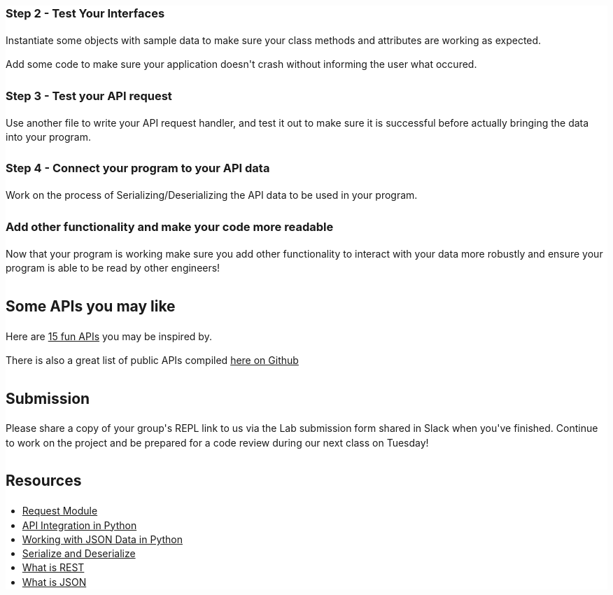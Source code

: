 ### Step 2 - Test Your Interfaces

Instantiate some objects with sample data to make sure your class methods and attributes are working as expected.

Add some code to make sure your application doesn't crash without informing the user what occured.

### Step 3 - Test your API request

Use another file to write your API request handler, and test it out to make sure it is successful before actually bringing the data into your program.

### Step 4 - Connect your program to your API data

Work on the process of Serializing/Deserializing the API data to be used in your program.

### Add other functionality and make your code more readable

Now that your program is working make sure you add other functionality to interact with your data more robustly and ensure your program is able to be read by other engineers!

## Some APIs you may like

Here are [15 fun APIs](https://dev.to/biplov/15-fun-apis-for-your-next-project-5053) you may be inspired by.

There is also a great list of public APIs compiled [here on Github](https://github.com/public-apis/public-apis)

## Submission

Please share a copy of your group's REPL link to us via the Lab submission form shared in Slack when you've finished. Continue to work on the project and be prepared for a code review during our next class on Tuesday!

## Resources

* [Request Module](https://requests.readthedocs.io/en/master/)
* [API Integration in Python](https://realpython.com/api-integration-in-python/)
* [Working with JSON Data in Python](https://realpython.com/python-json/)
* [Serialize and Deserialize](https://medium.com/@yzhong.cs/serialize-and-deserialize-complex-json-in-python-205ecc636caa)
* [What is REST](https://restfulapi.net)
* [What is JSON](https://restfulapi.net/introduction-to-json/)
